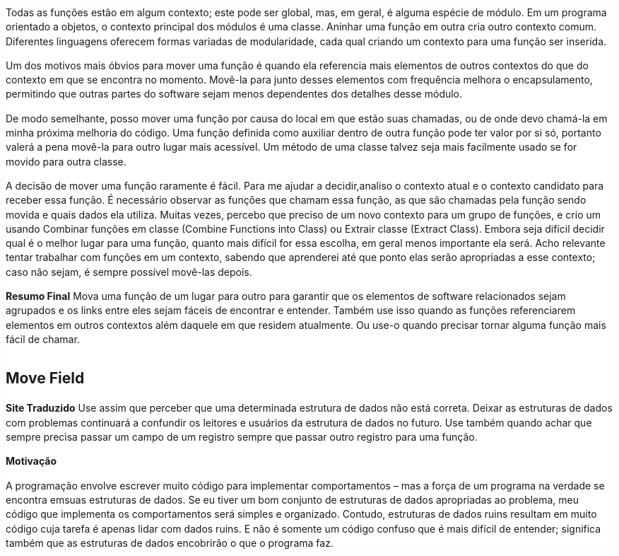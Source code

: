 
Todas as funções estão em algum contexto; este pode ser global, mas, em
geral, é alguma espécie de módulo. Em um programa orientado a objetos, o
contexto principal dos módulos é uma classe. Aninhar uma função em outra
cria outro contexto comum. Diferentes linguagens oferecem formas variadas
de modularidade, cada qual criando um contexto para uma função ser
inserida.

Um dos motivos mais óbvios para mover uma função é quando ela
referencia mais elementos de outros contextos do que do contexto em que se
encontra no momento. Movê-la para junto desses elementos com frequência
melhora o encapsulamento, permitindo que outras partes do software sejam
menos dependentes dos detalhes desse módulo.

De modo semelhante, posso mover uma função por causa do local em que
estão suas chamadas, ou de onde devo chamá-la em minha próxima melhoria
do código. Uma função definida como auxiliar dentro de outra função pode
ter valor por si só, portanto valerá a pena movê-la para outro lugar mais
acessível. Um método de uma classe talvez seja mais facilmente usado se for
movido para outra classe.

A decisão de mover uma função raramente é fácil. Para me ajudar a decidir,analiso o contexto atual e o contexto candidato para receber essa função. É
necessário observar as funções que chamam essa função, as que são
chamadas pela função sendo movida e quais dados ela utiliza. Muitas vezes,
percebo que preciso de um novo contexto para um grupo de funções, e crio
um usando Combinar funções em classe (Combine Functions into Class) ou
Extrair classe (Extract Class). Embora seja difícil decidir qual é o melhor
lugar para uma função, quanto mais difícil for essa escolha, em geral menos
importante ela será. Acho relevante tentar trabalhar com funções em um
contexto, sabendo que aprenderei até que ponto elas serão apropriadas a esse
contexto; caso não sejam, é sempre possível movê-las depois.

**Resumo Final**
Mova uma função de um lugar para outro para garantir que os elementos de software relacionados sejam agrupados e os links entre eles sejam fáceis de encontrar e entender. Também use isso quando as funções referenciarem elementos em outros contextos além daquele em que residem atualmente. Ou use-o quando precisar tornar alguma função mais fácil de chamar.


## Move Field

**Site Traduzido**
Use assim que perceber que uma determinada estrutura de dados não está correta. Deixar as estruturas de dados com problemas continuará a confundir os leitores e usuários da estrutura de dados no futuro. Use também quando achar que sempre precisa passar um campo de um registro sempre que passar outro registro para uma função.

**Motivação**

A programação envolve escrever muito código para implementar
comportamentos – mas a força de um programa na verdade se encontra emsuas estruturas de dados. Se eu tiver um bom conjunto de estruturas de dados
apropriadas ao problema, meu código que implementa os comportamentos
será simples e organizado. Contudo, estruturas de dados ruins resultam em
muito código cuja tarefa é apenas lidar com dados ruins. E não é somente um
código confuso que é mais difícil de entender; significa também que as
estruturas de dados encobrirão o que o programa faz.
